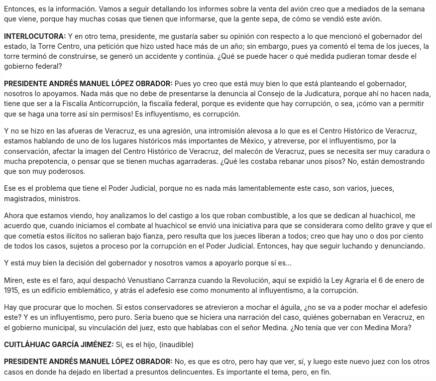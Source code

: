 Entonces, es la información. Vamos a seguir detallando los informes sobre la
venta del avión creo que a mediados de la semana que viene, porque hay muchas
cosas que tienen que informarse, que la gente sepa, de cómo se vendió este
avión.

**INTERLOCUTORA:** Y en otro tema, presidente, me gustaría saber su opinión
con respecto a lo que mencionó el gobernador del estado, la Torre Centro, una
petición que hizo usted hace más de un año; sin embargo, pues ya comentó el
tema de los jueces, la torre terminó de construirse, se generó un accidente y
continúa. ¿Qué se puede hacer o qué medida pudieran tomar desde el gobierno
federal?

**PRESIDENTE ANDRÉS MANUEL LÓPEZ OBRADOR:** Pues yo creo que está muy bien lo
que está planteando el gobernador, nosotros lo apoyamos. Nada más que no debe
de presentarse la denuncia al Consejo de la Judicatura, porque ahí no hacen
nada, tiene que ser a la Fiscalía Anticorrupción, la fiscalía federal, porque
es evidente que hay corrupción, o sea, ¡cómo van a permitir que se haga una
torre así sin permisos! Es influyentismo, es corrupción.

Y no se hizo en las afueras de Veracruz, es una agresión, una intromisión
alevosa a lo que es el Centro Histórico de Veracruz, estamos hablando de uno
de los lugares históricos más importantes de México, y atreverse, por el
influyentismo, por la conservación, afectar la imagen del Centro Histórico de
Veracruz, del malecón de Veracruz, pues se necesita ser muy caradura o mucha
prepotencia, o pensar que se tienen muchas agarraderas. ¿Qué les costaba
rebanar unos pisos? No, están demostrando que son muy poderosos.

Ese es el problema que tiene el Poder Judicial, porque no es nada más
lamentablemente este caso, son varios, jueces, magistrados, ministros.

Ahora que estamos viendo, hoy analizamos lo del castigo a los que roban
combustible, a los que se dedican al huachicol, me acuerdo que, cuando
iniciamos el combate al huachicol se envió una iniciativa para que se
considerara como delito grave y que el que cometía estos ilícitos no salieran
bajo fianza, pero resulta que los jueces liberan a todos; creo que hay uno o
dos por ciento de todos los casos, sujetos a proceso por la corrupción en el
Poder Judicial. Entonces, hay que seguir luchando y denunciando.

Y está muy bien la decisión del gobernador y nosotros vamos a apoyarlo porque
sí es…

Miren, este es el faro, aquí despachó Venustiano Carranza cuando la
Revolución, aquí se expidió la Ley Agraria el 6 de enero de 1915, es un
edificio emblemático, y atrás el adefesio ese como monumento al influyentismo,
a la corrupción.

Hay que procurar que lo mochen. Si estos conservadores se atrevieron a mochar
el águila, ¿no se va a poder mochar el adefesio este? Y es un influyentismo,
pero puro. Sería bueno que se hiciera una narración del caso, quiénes
gobernaban en Veracruz, en el gobierno municipal, su vinculación del juez,
esto que hablabas con el señor Medina. ¿No tenía que ver con Medina Mora?

**CUITLÁHUAC GARCÍA JIMÉNEZ:** Sí, es el hijo, (inaudible)

**PRESIDENTE ANDRÉS MANUEL LÓPEZ OBRADOR:** No, es que es otro, pero hay que
ver, sí, y luego este nuevo juez con los otros casos en donde ha dejado en
libertad a presuntos delincuentes. Es importante el tema, pero, en fin.
